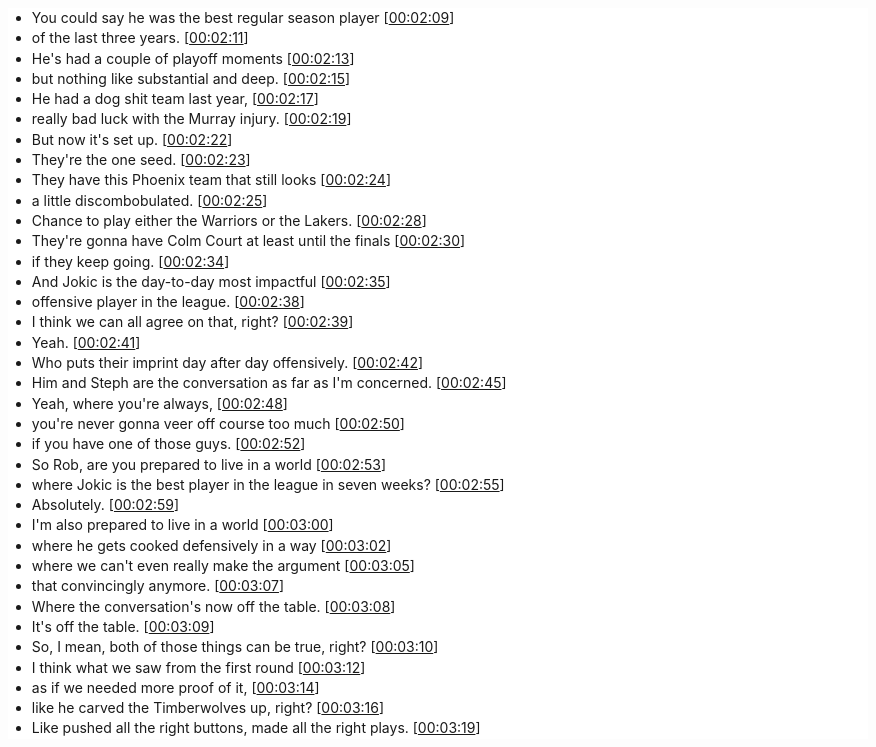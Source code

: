 *  You could say he was the best regular season player [[00:02:09](https://www.youtube.com/watch?v=_Rot-05XvHA&t=129.16s)]
*  of the last three years. [[00:02:11](https://www.youtube.com/watch?v=_Rot-05XvHA&t=131.56s)]
*  He's had a couple of playoff moments [[00:02:13](https://www.youtube.com/watch?v=_Rot-05XvHA&t=133.76s)]
*  but nothing like substantial and deep. [[00:02:15](https://www.youtube.com/watch?v=_Rot-05XvHA&t=135.28s)]
*  He had a dog shit team last year, [[00:02:17](https://www.youtube.com/watch?v=_Rot-05XvHA&t=137.48000000000002s)]
*  really bad luck with the Murray injury. [[00:02:19](https://www.youtube.com/watch?v=_Rot-05XvHA&t=139.44s)]
*  But now it's set up. [[00:02:22](https://www.youtube.com/watch?v=_Rot-05XvHA&t=142.56s)]
*  They're the one seed. [[00:02:23](https://www.youtube.com/watch?v=_Rot-05XvHA&t=143.4s)]
*  They have this Phoenix team that still looks [[00:02:24](https://www.youtube.com/watch?v=_Rot-05XvHA&t=144.24s)]
*  a little discombobulated. [[00:02:25](https://www.youtube.com/watch?v=_Rot-05XvHA&t=145.96s)]
*  Chance to play either the Warriors or the Lakers. [[00:02:28](https://www.youtube.com/watch?v=_Rot-05XvHA&t=148.08s)]
*  They're gonna have Colm Court at least until the finals [[00:02:30](https://www.youtube.com/watch?v=_Rot-05XvHA&t=150.36s)]
*  if they keep going. [[00:02:34](https://www.youtube.com/watch?v=_Rot-05XvHA&t=154.28s)]
*  And Jokic is the day-to-day most impactful [[00:02:35](https://www.youtube.com/watch?v=_Rot-05XvHA&t=155.88s)]
*  offensive player in the league. [[00:02:38](https://www.youtube.com/watch?v=_Rot-05XvHA&t=158.48000000000002s)]
*  I think we can all agree on that, right? [[00:02:39](https://www.youtube.com/watch?v=_Rot-05XvHA&t=159.52s)]
*  Yeah. [[00:02:41](https://www.youtube.com/watch?v=_Rot-05XvHA&t=161.44s)]
*  Who puts their imprint day after day offensively. [[00:02:42](https://www.youtube.com/watch?v=_Rot-05XvHA&t=162.28s)]
*  Him and Steph are the conversation as far as I'm concerned. [[00:02:45](https://www.youtube.com/watch?v=_Rot-05XvHA&t=165.32000000000002s)]
*  Yeah, where you're always, [[00:02:48](https://www.youtube.com/watch?v=_Rot-05XvHA&t=168.56s)]
*  you're never gonna veer off course too much [[00:02:50](https://www.youtube.com/watch?v=_Rot-05XvHA&t=170.04000000000002s)]
*  if you have one of those guys. [[00:02:52](https://www.youtube.com/watch?v=_Rot-05XvHA&t=172.56s)]
*  So Rob, are you prepared to live in a world [[00:02:53](https://www.youtube.com/watch?v=_Rot-05XvHA&t=173.88s)]
*  where Jokic is the best player in the league in seven weeks? [[00:02:55](https://www.youtube.com/watch?v=_Rot-05XvHA&t=175.64s)]
*  Absolutely. [[00:02:59](https://www.youtube.com/watch?v=_Rot-05XvHA&t=179.84s)]
*  I'm also prepared to live in a world [[00:03:00](https://www.youtube.com/watch?v=_Rot-05XvHA&t=180.84s)]
*  where he gets cooked defensively in a way [[00:03:02](https://www.youtube.com/watch?v=_Rot-05XvHA&t=182.35999999999999s)]
*  where we can't even really make the argument [[00:03:05](https://www.youtube.com/watch?v=_Rot-05XvHA&t=185.32s)]
*  that convincingly anymore. [[00:03:07](https://www.youtube.com/watch?v=_Rot-05XvHA&t=187.35999999999999s)]
*  Where the conversation's now off the table. [[00:03:08](https://www.youtube.com/watch?v=_Rot-05XvHA&t=188.2s)]
*  It's off the table. [[00:03:09](https://www.youtube.com/watch?v=_Rot-05XvHA&t=189.44s)]
*  So, I mean, both of those things can be true, right? [[00:03:10](https://www.youtube.com/watch?v=_Rot-05XvHA&t=190.32s)]
*  I think what we saw from the first round [[00:03:12](https://www.youtube.com/watch?v=_Rot-05XvHA&t=192.32s)]
*  as if we needed more proof of it, [[00:03:14](https://www.youtube.com/watch?v=_Rot-05XvHA&t=194.51999999999998s)]
*  like he carved the Timberwolves up, right? [[00:03:16](https://www.youtube.com/watch?v=_Rot-05XvHA&t=196.88s)]
*  Like pushed all the right buttons, made all the right plays. [[00:03:19](https://www.youtube.com/watch?v=_Rot-05XvHA&t=199.72s)]